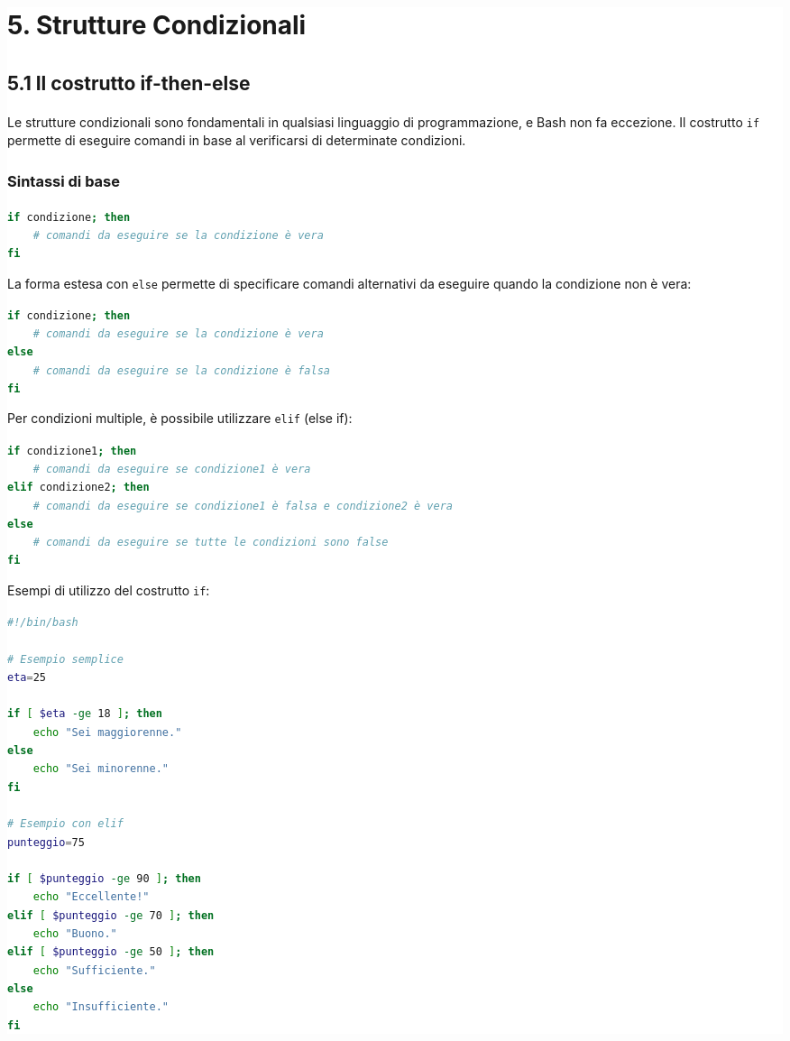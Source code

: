 # 5. Strutture Condizionali

## 5.1 Il costrutto if-then-else

Le strutture condizionali sono fondamentali in qualsiasi linguaggio di programmazione, e Bash non fa eccezione. Il costrutto `if` permette di eseguire comandi in base al verificarsi di determinate condizioni.

### Sintassi di base

```bash
if condizione; then
    # comandi da eseguire se la condizione è vera
fi
```

La forma estesa con `else` permette di specificare comandi alternativi da eseguire quando la condizione non è vera:

```bash
if condizione; then
    # comandi da eseguire se la condizione è vera
else
    # comandi da eseguire se la condizione è falsa
fi
```

Per condizioni multiple, è possibile utilizzare `elif` (else if):

```bash
if condizione1; then
    # comandi da eseguire se condizione1 è vera
elif condizione2; then
    # comandi da eseguire se condizione1 è falsa e condizione2 è vera
else
    # comandi da eseguire se tutte le condizioni sono false
fi
```

Esempi di utilizzo del costrutto `if`:

```bash
#!/bin/bash

# Esempio semplice
eta=25

if [ $eta -ge 18 ]; then
    echo "Sei maggiorenne."
else
    echo "Sei minorenne."
fi

# Esempio con elif
punteggio=75

if [ $punteggio -ge 90 ]; then
    echo "Eccellente!"
elif [ $punteggio -ge 70 ]; then
    echo "Buono."
elif [ $punteggio -ge 50 ]; then
    echo "Sufficiente."
else
    echo "Insufficiente."
fi
```
